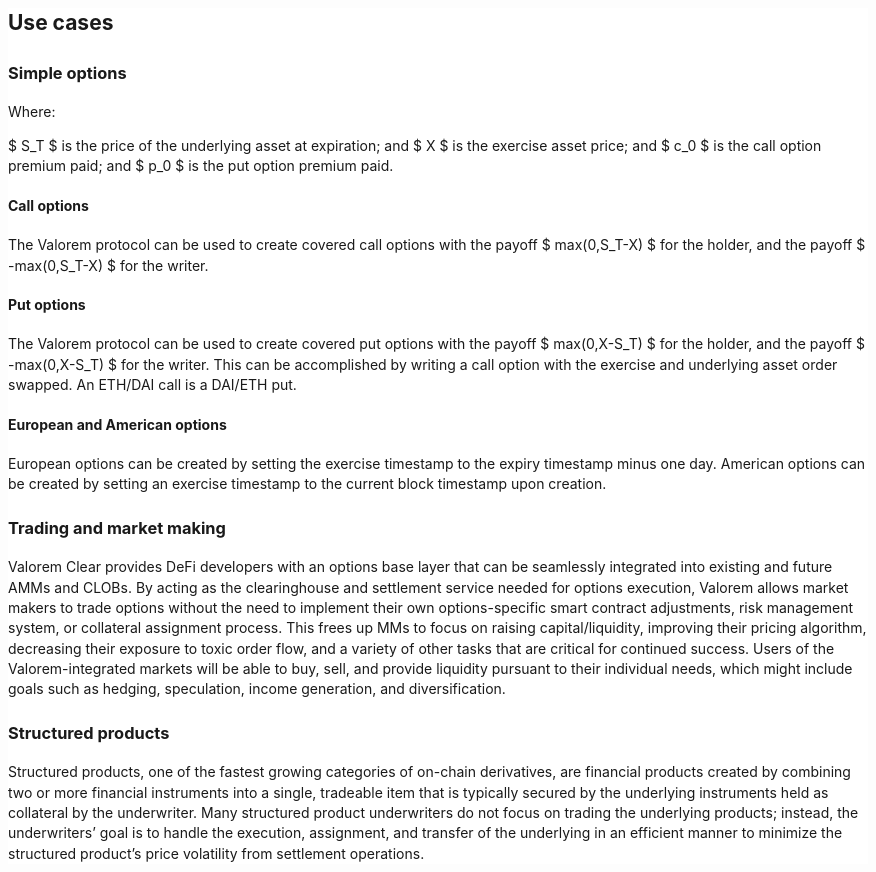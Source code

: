 ## Use cases

### Simple options

Where:

$ S_T $ is the price of the underlying asset at expiration; and $ X $ is the
exercise asset price; and $ c_0 $ is the call option premium paid; and
$ p_0 $ is the put option premium paid.

#### Call options

The Valorem protocol can be used to create covered call options with the
payoff $ max(0,S_T-X) $ for the holder, and the payoff $ -max(0,S_T-X) $ for
the writer.

#### Put options

The Valorem protocol can be used to create covered put options with the
payoff $ max(0,X-S_T) $ for the holder, and the payoff $ -max(0,X-S_T) $
for the writer. This can be accomplished by writing a call option with the
exercise and underlying asset order swapped. An ETH/DAI call is a DAI/ETH put.

#### European and American options

European options can be created by setting the exercise timestamp to the
expiry timestamp minus one day. American options can be created by setting
an exercise timestamp to the current block timestamp upon creation.

### Trading and market making

Valorem Clear provides DeFi developers with an options base layer that
can be seamlessly integrated into existing and future AMMs and CLOBs. By acting
as the clearinghouse and settlement service needed for options execution,
Valorem allows market makers to trade options without the need to implement
their own options-specific smart contract adjustments, risk management system,
or collateral assignment process. This frees up MMs to focus on raising
capital/liquidity, improving their pricing algorithm, decreasing their exposure
to toxic order flow, and a variety of other tasks that are critical for
continued success. Users of the Valorem-integrated markets will be able to
buy, sell, and provide liquidity pursuant to their individual needs, which
might include goals such as hedging, speculation, income generation, and
diversification.

### Structured products

Structured products, one of the fastest growing categories of on-chain
derivatives, are financial products created by combining two or more financial
instruments into a single, tradeable item that is typically secured by the
underlying instruments held as collateral by the underwriter. Many structured
product underwriters do not focus on trading the underlying products; instead,
the underwriters’ goal is to handle the execution, assignment, and transfer of
the underlying in an efficient manner to minimize the structured product’s
price volatility from settlement operations.

